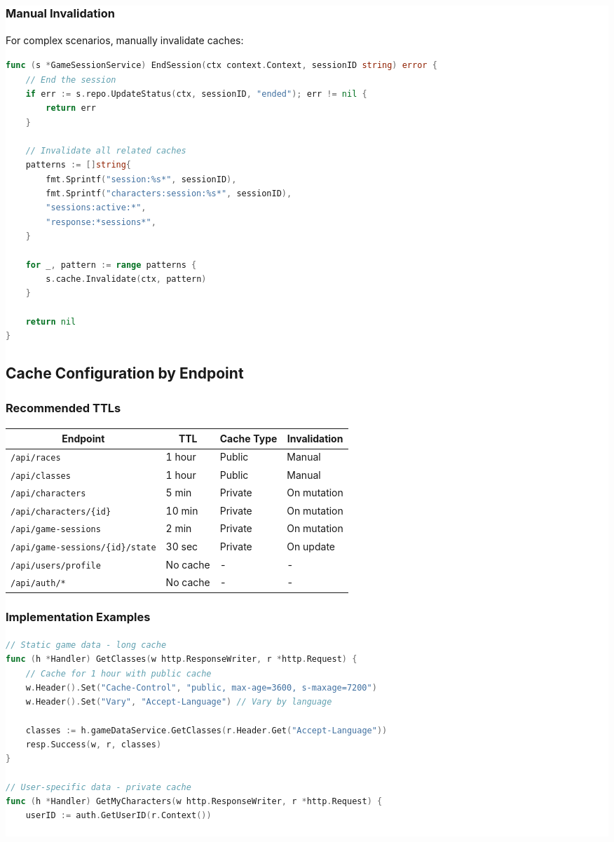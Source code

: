 ### Manual Invalidation

For complex scenarios, manually invalidate caches:

```go
func (s *GameSessionService) EndSession(ctx context.Context, sessionID string) error {
    // End the session
    if err := s.repo.UpdateStatus(ctx, sessionID, "ended"); err != nil {
        return err
    }

    // Invalidate all related caches
    patterns := []string{
        fmt.Sprintf("session:%s*", sessionID),
        fmt.Sprintf("characters:session:%s*", sessionID),
        "sessions:active:*",
        "response:*sessions*",
    }

    for _, pattern := range patterns {
        s.cache.Invalidate(ctx, pattern)
    }

    return nil
}
```

## Cache Configuration by Endpoint

### Recommended TTLs

| Endpoint | TTL | Cache Type | Invalidation |
|----------|-----|------------|--------------|
| `/api/races` | 1 hour | Public | Manual |
| `/api/classes` | 1 hour | Public | Manual |
| `/api/characters` | 5 min | Private | On mutation |
| `/api/characters/{id}` | 10 min | Private | On mutation |
| `/api/game-sessions` | 2 min | Private | On mutation |
| `/api/game-sessions/{id}/state` | 30 sec | Private | On update |
| `/api/users/profile` | No cache | - | - |
| `/api/auth/*` | No cache | - | - |

### Implementation Examples

```go
// Static game data - long cache
func (h *Handler) GetClasses(w http.ResponseWriter, r *http.Request) {
    // Cache for 1 hour with public cache
    w.Header().Set("Cache-Control", "public, max-age=3600, s-maxage=7200")
    w.Header().Set("Vary", "Accept-Language") // Vary by language

    classes := h.gameDataService.GetClasses(r.Header.Get("Accept-Language"))
    resp.Success(w, r, classes)
}

// User-specific data - private cache
func (h *Handler) GetMyCharacters(w http.ResponseWriter, r *http.Request) {
    userID := auth.GetUserID(r.Context())
    
```
